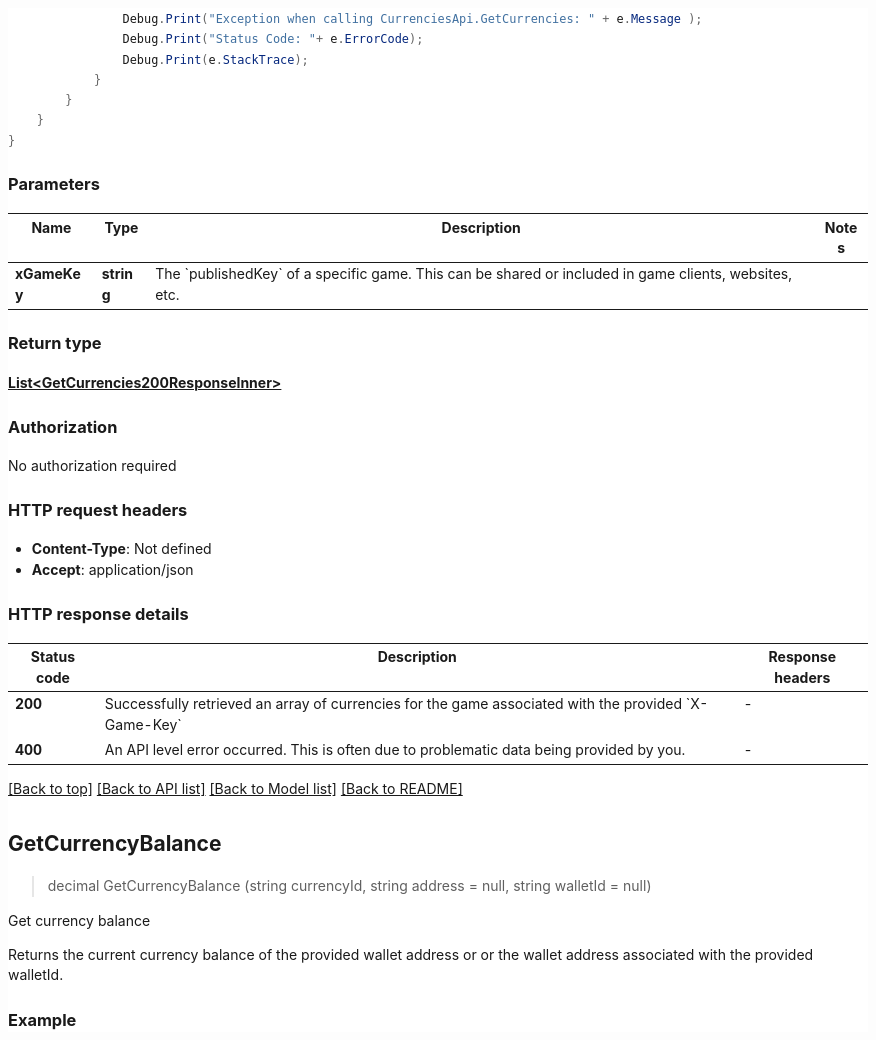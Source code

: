 ```csharp
                Debug.Print("Exception when calling CurrenciesApi.GetCurrencies: " + e.Message );
                Debug.Print("Status Code: "+ e.ErrorCode);
                Debug.Print(e.StackTrace);
            }
        }
    }
}
```

### Parameters


Name | Type | Description  | Notes
------------- | ------------- | ------------- | -------------
 **xGameKey** | **string**| The &#x60;publishedKey&#x60; of a specific game. This can be shared or included in game clients, websites, etc. | 

### Return type

[**List&lt;GetCurrencies200ResponseInner&gt;**](GetCurrencies200ResponseInner.md)

### Authorization

No authorization required

### HTTP request headers

- **Content-Type**: Not defined
- **Accept**: application/json


### HTTP response details
| Status code | Description | Response headers |
|-------------|-------------|------------------|
| **200** | Successfully retrieved an array of currencies for the game associated with the provided &#x60;X-Game-Key&#x60; |  -  |
| **400** | An API level error occurred. This is often due to problematic data being provided by you. |  -  |

[[Back to top]](#)
[[Back to API list]](../README.md#documentation-for-api-endpoints)
[[Back to Model list]](../README.md#documentation-for-models)
[[Back to README]](../README.md)


## GetCurrencyBalance

> decimal GetCurrencyBalance (string currencyId, string address = null, string walletId = null)

Get currency balance

Returns the current currency balance of the provided wallet address or or the wallet address associated with the provided walletId.

### Example
